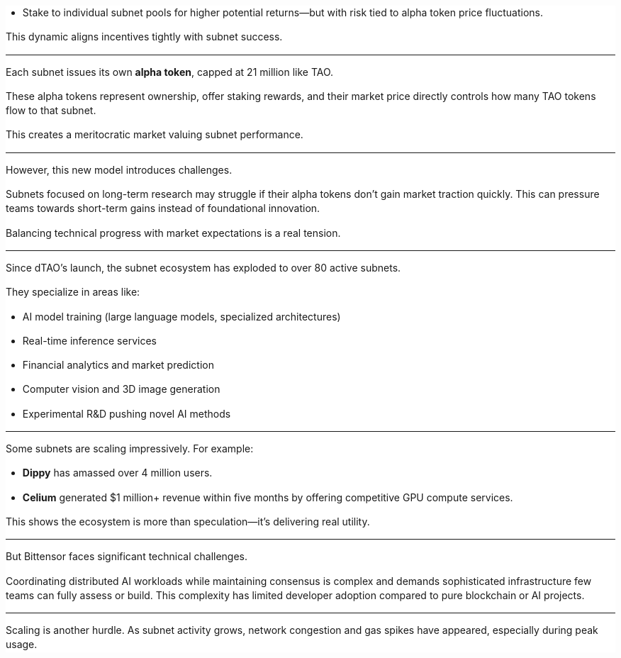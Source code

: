 - Stake to individual subnet pools for higher potential returns—but with risk tied to alpha token price fluctuations.

This dynamic aligns incentives tightly with subnet success.

-----

Each subnet issues its own **alpha token**, capped at 21 million like TAO.

These alpha tokens represent ownership, offer staking rewards, and their market price directly controls how many TAO tokens flow to that subnet.

This creates a meritocratic market valuing subnet performance.

-----

However, this new model introduces challenges.

Subnets focused on long-term research may struggle if their alpha tokens don’t gain market traction quickly. This can pressure teams towards short-term gains instead of foundational innovation.

Balancing technical progress with market expectations is a real tension.

-----

Since dTAO’s launch, the subnet ecosystem has exploded to over 80 active subnets.

They specialize in areas like:

- AI model training (large language models, specialized architectures)

- Real-time inference services

- Financial analytics and market prediction

- Computer vision and 3D image generation

- Experimental R&D pushing novel AI methods

-----

Some subnets are scaling impressively. For example:

- **Dippy** has amassed over 4 million users.

- **Celium** generated $1 million+ revenue within five months by offering competitive GPU compute services.

This shows the ecosystem is more than speculation—it’s delivering real utility.

-----

But Bittensor faces significant technical challenges.

Coordinating distributed AI workloads while maintaining consensus is complex and demands sophisticated infrastructure few teams can fully assess or build. This complexity has limited developer adoption compared to pure blockchain or AI projects.

-----

Scaling is another hurdle. As subnet activity grows, network congestion and gas spikes have appeared, especially during peak usage.
